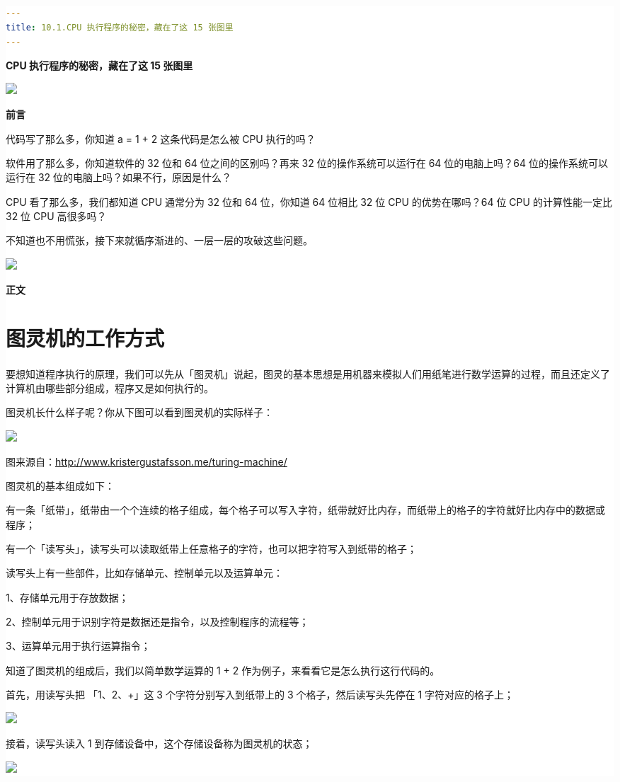 ```yaml
---
title: 10.1.CPU 执行程序的秘密，藏在了这 15 张图里
---
```


**CPU 执行程序的秘密，藏在了这 15 张图里**

![](https://notes-learning.oss-cn-beijing.aliyuncs.com/lucr7r/1616167986609-04faec22-1781-4936-b503-011b61590870.png)

**前言**

代码写了那么多，你知道 a = 1 + 2 这条代码是怎么被 CPU 执行的吗？

软件用了那么多，你知道软件的 32 位和 64 位之间的区别吗？再来 32 位的操作系统可以运行在 64 位的电脑上吗？64 位的操作系统可以运行在 32 位的电脑上吗？如果不行，原因是什么？

CPU 看了那么多，我们都知道 CPU 通常分为 32 位和 64 位，你知道 64 位相比 32 位 CPU 的优势在哪吗？64 位 CPU 的计算性能一定比 32 位 CPU 高很多吗？

不知道也不用慌张，接下来就循序渐进的、一层一层的攻破这些问题。

![](https://notes-learning.oss-cn-beijing.aliyuncs.com/lucr7r/1616167986635-4f0dd824-1f30-45ba-b584-15ac570aca3a.png)

**正文**

# 图灵机的工作方式

要想知道程序执行的原理，我们可以先从「图灵机」说起，图灵的基本思想是用机器来模拟人们用纸笔进行数学运算的过程，而且还定义了计算机由哪些部分组成，程序又是如何执行的。

图灵机长什么样子呢？你从下图可以看到图灵机的实际样子：

![](https://notes-learning.oss-cn-beijing.aliyuncs.com/lucr7r/1616167986635-96dcf906-5b92-45b8-97a5-3cbdf0bba696.jpeg)

图来源自：<http://www.kristergustafsson.me/turing-machine/>

图灵机的基本组成如下：

有一条「纸带」，纸带由一个个连续的格子组成，每个格子可以写入字符，纸带就好比内存，而纸带上的格子的字符就好比内存中的数据或程序；

有一个「读写头」，读写头可以读取纸带上任意格子的字符，也可以把字符写入到纸带的格子；

读写头上有一些部件，比如存储单元、控制单元以及运算单元：

1、存储单元用于存放数据；

2、控制单元用于识别字符是数据还是指令，以及控制程序的流程等；

3、运算单元用于执行运算指令；

知道了图灵机的组成后，我们以简单数学运算的 1 + 2 作为例子，来看看它是怎么执行这行代码的。

首先，用读写头把 「1、2、+」这 3 个字符分别写入到纸带上的 3 个格子，然后读写头先停在 1 字符对应的格子上；

![](https://notes-learning.oss-cn-beijing.aliyuncs.com/lucr7r/1616167986659-6cca3462-fc81-4efe-a577-6b95d8ca1413.png)

接着，读写头读入 1 到存储设备中，这个存储设备称为图灵机的状态；

![](https://notes-learning.oss-cn-beijing.aliyuncs.com/lucr7r/1616167986644-ca6ea397-384a-4dfb-b215-02c9b09127cc.png)
